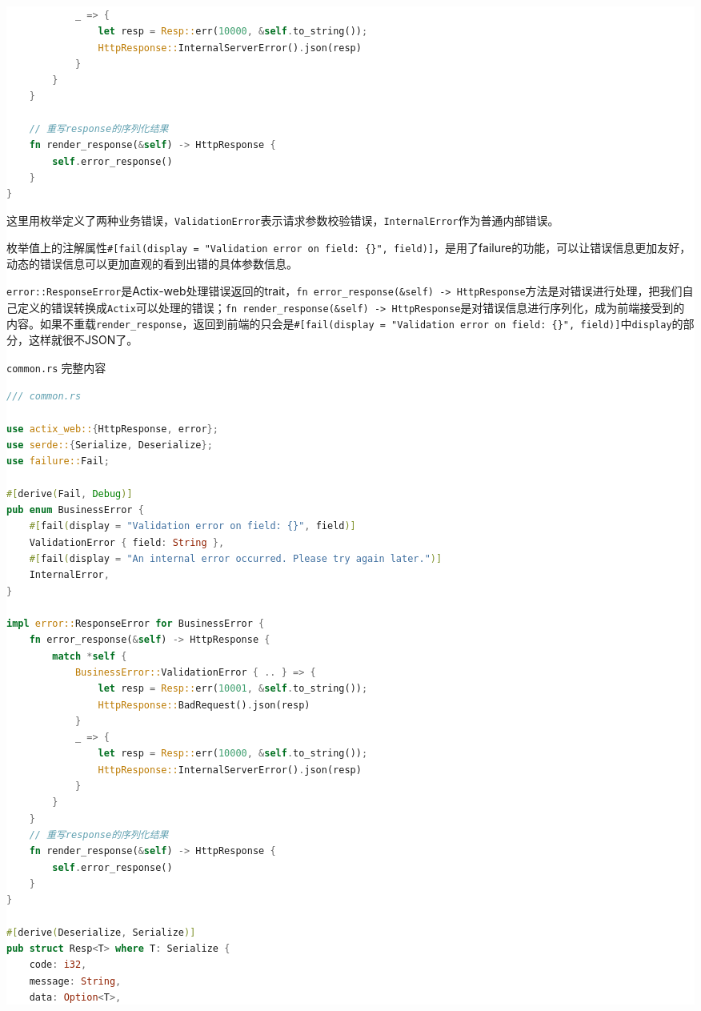 ```rust
            _ => {
                let resp = Resp::err(10000, &self.to_string());
                HttpResponse::InternalServerError().json(resp)
            }
        }
    }

    // 重写response的序列化结果
    fn render_response(&self) -> HttpResponse {
        self.error_response()
    }
}
```

这里用枚举定义了两种业务错误，`ValidationError`表示请求参数校验错误，`InternalError`作为普通内部错误。

枚举值上的注解属性`#[fail(display = "Validation error on field: {}", field)]`，是用了failure的功能，可以让错误信息更加友好，动态的错误信息可以更加直观的看到出错的具体参数信息。

`error::ResponseError`是Actix-web处理错误返回的trait，`fn error_response(&self) -> HttpResponse`方法是对错误进行处理，把我们自己定义的错误转换成`Actix`可以处理的错误；`fn render_response(&self) -> HttpResponse`是对错误信息进行序列化，成为前端接受到的内容。如果不重载`render_response`，返回到前端的只会是`#[fail(display = "Validation error on field: {}", field)]`中`display`的部分，这样就很不JSON了。

`common.rs` 完整内容

```rust
/// common.rs

use actix_web::{HttpResponse, error};
use serde::{Serialize, Deserialize};
use failure::Fail;

#[derive(Fail, Debug)]
pub enum BusinessError {
    #[fail(display = "Validation error on field: {}", field)]
    ValidationError { field: String },
    #[fail(display = "An internal error occurred. Please try again later.")]
    InternalError,
}

impl error::ResponseError for BusinessError {
    fn error_response(&self) -> HttpResponse {
        match *self {
            BusinessError::ValidationError { .. } => {
                let resp = Resp::err(10001, &self.to_string());
                HttpResponse::BadRequest().json(resp)
            }
            _ => {
                let resp = Resp::err(10000, &self.to_string());
                HttpResponse::InternalServerError().json(resp)
            }
        }
    }
    // 重写response的序列化结果
    fn render_response(&self) -> HttpResponse {
        self.error_response()
    }
}

#[derive(Deserialize, Serialize)]
pub struct Resp<T> where T: Serialize {
    code: i32,
    message: String,
    data: Option<T>,
```